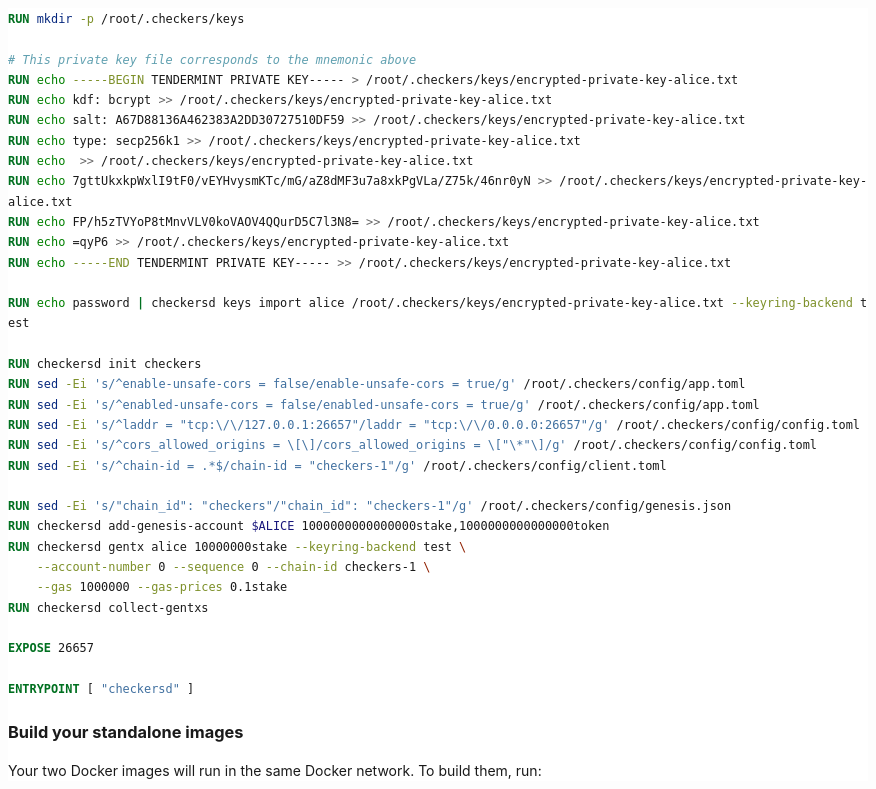 ```Dockerfile [https://github.com/cosmos/b9-checkers-academy-draft/blob/run-prod/Dockerfile-standalone]
RUN mkdir -p /root/.checkers/keys

# This private key file corresponds to the mnemonic above
RUN echo -----BEGIN TENDERMINT PRIVATE KEY----- > /root/.checkers/keys/encrypted-private-key-alice.txt
RUN echo kdf: bcrypt >> /root/.checkers/keys/encrypted-private-key-alice.txt
RUN echo salt: A67D88136A462383A2DD30727510DF59 >> /root/.checkers/keys/encrypted-private-key-alice.txt
RUN echo type: secp256k1 >> /root/.checkers/keys/encrypted-private-key-alice.txt
RUN echo  >> /root/.checkers/keys/encrypted-private-key-alice.txt
RUN echo 7gttUkxkpWxlI9tF0/vEYHvysmKTc/mG/aZ8dMF3u7a8xkPgVLa/Z75k/46nr0yN >> /root/.checkers/keys/encrypted-private-key-alice.txt
RUN echo FP/h5zTVYoP8tMnvVLV0koVAOV4QQurD5C7l3N8= >> /root/.checkers/keys/encrypted-private-key-alice.txt
RUN echo =qyP6 >> /root/.checkers/keys/encrypted-private-key-alice.txt
RUN echo -----END TENDERMINT PRIVATE KEY----- >> /root/.checkers/keys/encrypted-private-key-alice.txt

RUN echo password | checkersd keys import alice /root/.checkers/keys/encrypted-private-key-alice.txt --keyring-backend test

RUN checkersd init checkers
RUN sed -Ei 's/^enable-unsafe-cors = false/enable-unsafe-cors = true/g' /root/.checkers/config/app.toml
RUN sed -Ei 's/^enabled-unsafe-cors = false/enabled-unsafe-cors = true/g' /root/.checkers/config/app.toml
RUN sed -Ei 's/^laddr = "tcp:\/\/127.0.0.1:26657"/laddr = "tcp:\/\/0.0.0.0:26657"/g' /root/.checkers/config/config.toml
RUN sed -Ei 's/^cors_allowed_origins = \[\]/cors_allowed_origins = \["\*"\]/g' /root/.checkers/config/config.toml
RUN sed -Ei 's/^chain-id = .*$/chain-id = "checkers-1"/g' /root/.checkers/config/client.toml

RUN sed -Ei 's/"chain_id": "checkers"/"chain_id": "checkers-1"/g' /root/.checkers/config/genesis.json
RUN checkersd add-genesis-account $ALICE 1000000000000000stake,1000000000000000token
RUN checkersd gentx alice 10000000stake --keyring-backend test \
    --account-number 0 --sequence 0 --chain-id checkers-1 \
    --gas 1000000 --gas-prices 0.1stake
RUN checkersd collect-gentxs

EXPOSE 26657

ENTRYPOINT [ "checkersd" ]
```

</ExpansionPanel>

### Build your standalone images

Your two Docker images will run in the same Docker network. To build them, run: 

<CodeGroup>

